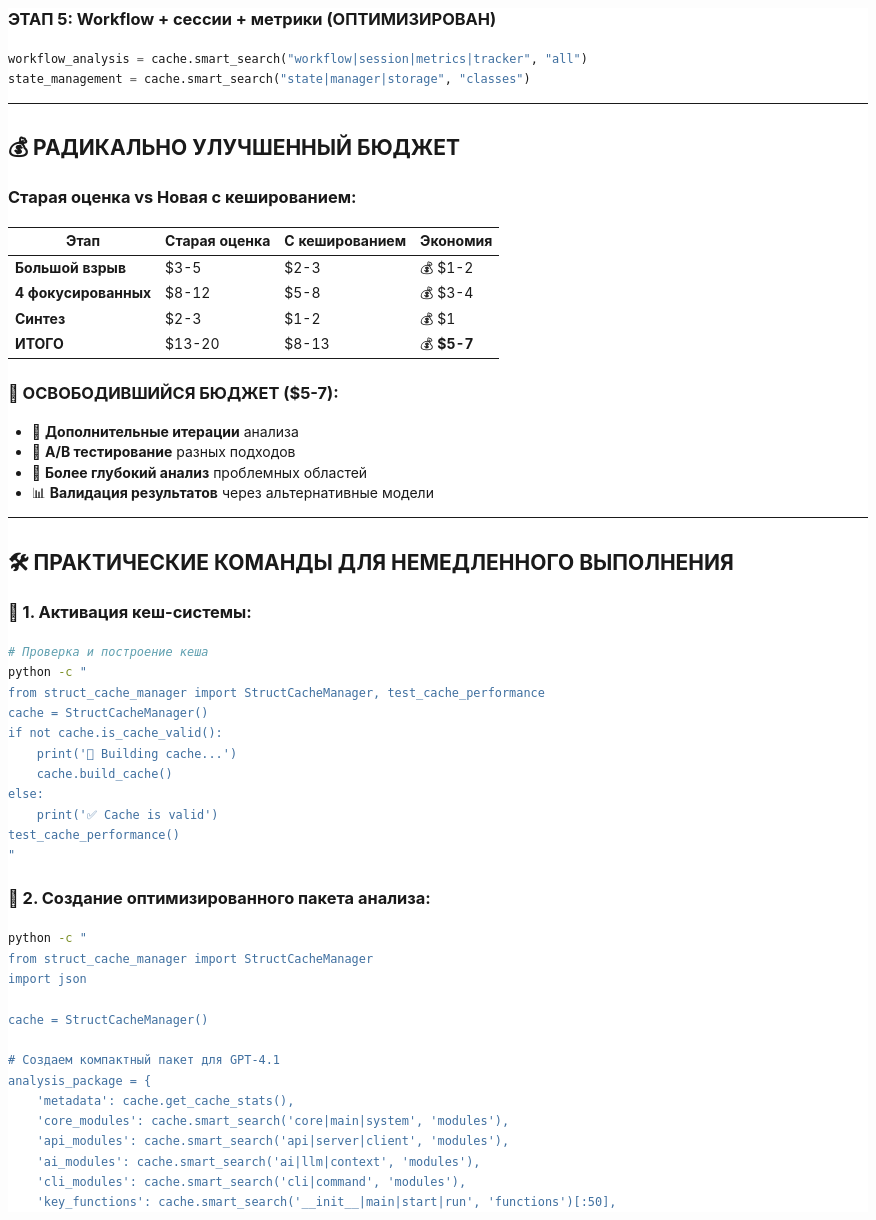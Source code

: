 ### **ЭТАП 5: Workflow + сессии + метрики** (ОПТИМИЗИРОВАН)
```python
workflow_analysis = cache.smart_search("workflow|session|metrics|tracker", "all")
state_management = cache.smart_search("state|manager|storage", "classes")
```

---

## 💰 **РАДИКАЛЬНО УЛУЧШЕННЫЙ БЮДЖЕТ**

### **Старая оценка vs Новая с кешированием:**

| Этап | Старая оценка | С кешированием | Экономия |
|------|---------------|----------------|----------|
| **Большой взрыв** | $3-5 | $2-3 | 💰 $1-2 |
| **4 фокусированных** | $8-12 | $5-8 | 💰 $3-4 |
| **Синтез** | $2-3 | $1-2 | 💰 $1 |
| **ИТОГО** | $13-20 | $8-13 | 💰 **$5-7** |

### **🎉 ОСВОБОДИВШИЙСЯ БЮДЖЕТ ($5-7):**
- 🔄 **Дополнительные итерации** анализа
- 🧪 **A/B тестирование** разных подходов
- 🎯 **Более глубокий анализ** проблемных областей
- 📊 **Валидация результатов** через альтернативные модели

---

## 🛠️ **ПРАКТИЧЕСКИЕ КОМАНДЫ ДЛЯ НЕМЕДЛЕННОГО ВЫПОЛНЕНИЯ**

### **🚀 1. Активация кеш-системы:**
```bash
# Проверка и построение кеша
python -c "
from struct_cache_manager import StructCacheManager, test_cache_performance
cache = StructCacheManager()
if not cache.is_cache_valid():
    print('🔄 Building cache...')
    cache.build_cache()
else:
    print('✅ Cache is valid')
test_cache_performance()
"
```

### **🎯 2. Создание оптимизированного пакета анализа:**
```bash
python -c "
from struct_cache_manager import StructCacheManager
import json

cache = StructCacheManager()

# Создаем компактный пакет для GPT-4.1
analysis_package = {
    'metadata': cache.get_cache_stats(),
    'core_modules': cache.smart_search('core|main|system', 'modules'),
    'api_modules': cache.smart_search('api|server|client', 'modules'),
    'ai_modules': cache.smart_search('ai|llm|context', 'modules'),
    'cli_modules': cache.smart_search('cli|command', 'modules'),
    'key_functions': cache.smart_search('__init__|main|start|run', 'functions')[:50],
```